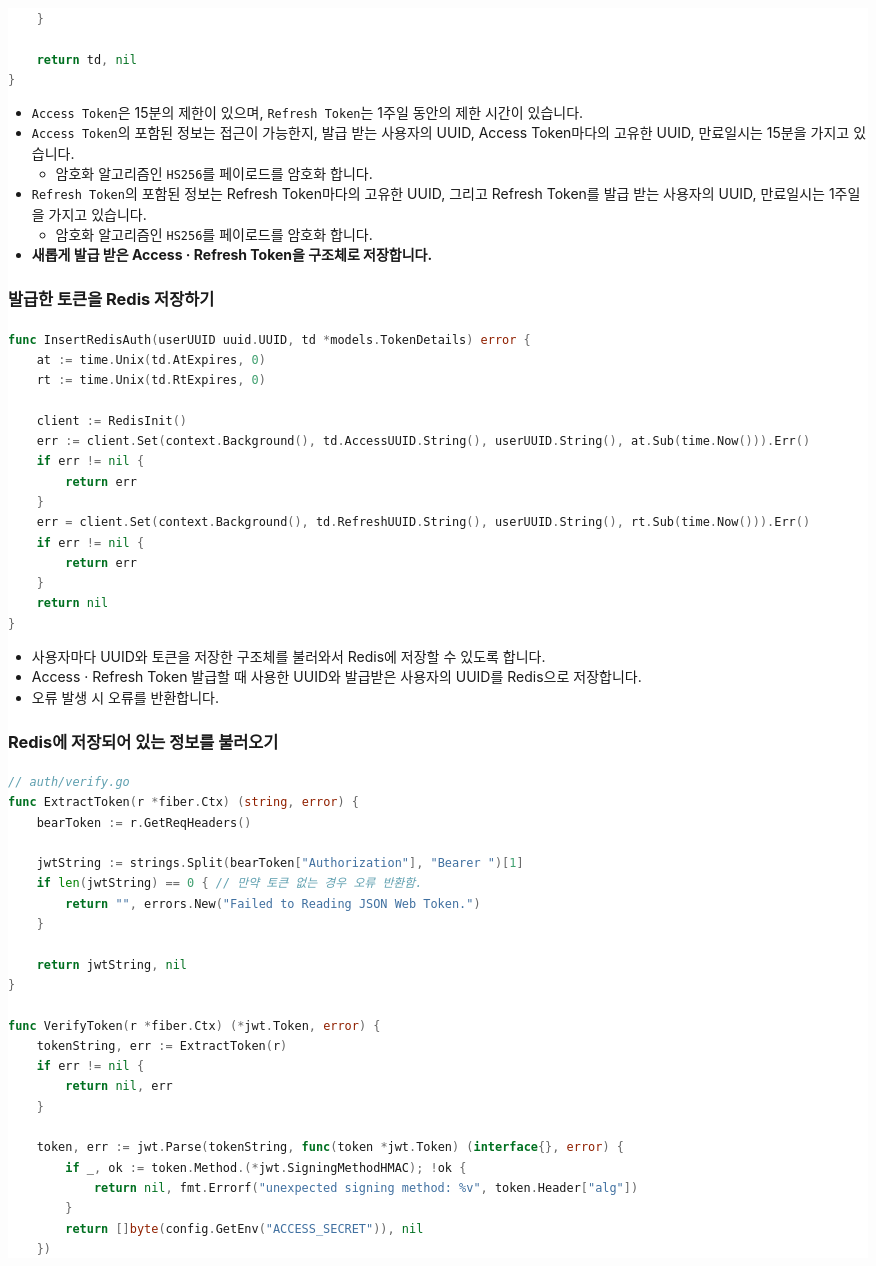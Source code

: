 ```go
	}

	return td, nil
}
```
- `Access Token`은 15분의 제한이 있으며, `Refresh Token`는 1주일 동안의 제한 시간이 있습니다.  
- `Access Token`의 포함된 정보는 접근이 가능한지, 발급 받는 사용자의 UUID, Access Token마다의 고유한 UUID, 만료일시는 15분을 가지고 있습니다.
    - 암호화 알고리즘인 `HS256`를 페이로드를 암호화 합니다.
- `Refresh Token`의 포함된 정보는 Refresh Token마다의 고유한 UUID, 그리고 Refresh Token를 발급 받는 사용자의 UUID, 만료일시는 1주일을 가지고 있습니다.
    - 암호화 알고리즘인 `HS256`를 페이로드를 암호화 합니다.
- **새롭게 발급 받은 Access · Refresh Token을 구조체로 저장합니다.**

### 발급한 토큰을 Redis 저장하기
```go
func InsertRedisAuth(userUUID uuid.UUID, td *models.TokenDetails) error {
	at := time.Unix(td.AtExpires, 0)
	rt := time.Unix(td.RtExpires, 0)

	client := RedisInit()
	err := client.Set(context.Background(), td.AccessUUID.String(), userUUID.String(), at.Sub(time.Now())).Err()
	if err != nil {
		return err
	}
	err = client.Set(context.Background(), td.RefreshUUID.String(), userUUID.String(), rt.Sub(time.Now())).Err()
	if err != nil {
		return err
	}
	return nil
}
```
- 사용자마다 UUID와 토큰을 저장한 구조체를 불러와서 Redis에 저장할 수 있도록 합니다.
- Access · Refresh Token 발급할 때 사용한 UUID와 발급받은 사용자의 UUID를 Redis으로 저장합니다.
- 오류 발생 시 오류를 반환합니다.

### Redis에 저장되어 있는 정보를 불러오기
```go
// auth/verify.go
func ExtractToken(r *fiber.Ctx) (string, error) {
	bearToken := r.GetReqHeaders()

	jwtString := strings.Split(bearToken["Authorization"], "Bearer ")[1]
	if len(jwtString) == 0 { // 만약 토큰 없는 경우 오류 반환함.
		return "", errors.New("Failed to Reading JSON Web Token.")
	}

	return jwtString, nil
}

func VerifyToken(r *fiber.Ctx) (*jwt.Token, error) {
	tokenString, err := ExtractToken(r)
	if err != nil {
		return nil, err
	}

	token, err := jwt.Parse(tokenString, func(token *jwt.Token) (interface{}, error) {
		if _, ok := token.Method.(*jwt.SigningMethodHMAC); !ok {
			return nil, fmt.Errorf("unexpected signing method: %v", token.Header["alg"])
		}
		return []byte(config.GetEnv("ACCESS_SECRET")), nil
	})
```